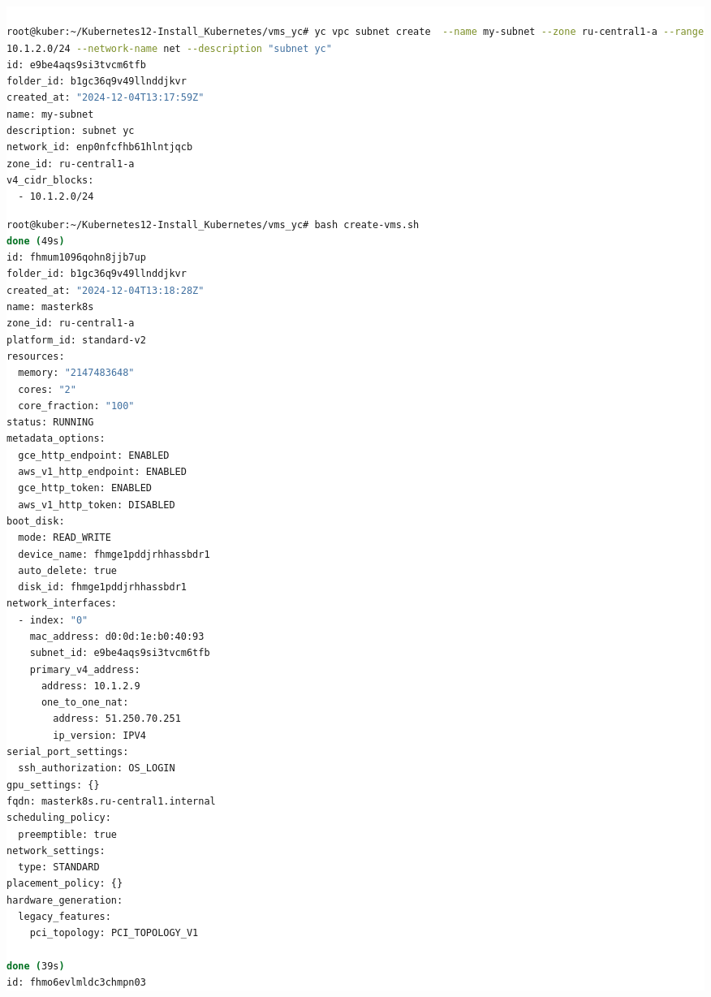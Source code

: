 ```bash

root@kuber:~/Kubernetes12-Install_Kubernetes/vms_yc# yc vpc subnet create  --name my-subnet --zone ru-central1-a --range 10.1.2.0/24 --network-name net --description "subnet yc"
id: e9be4aqs9si3tvcm6tfb
folder_id: b1gc36q9v49llnddjkvr
created_at: "2024-12-04T13:17:59Z"
name: my-subnet
description: subnet yc
network_id: enp0nfcfhb61hlntjqcb
zone_id: ru-central1-a
v4_cidr_blocks:
  - 10.1.2.0/24


```

```bash
root@kuber:~/Kubernetes12-Install_Kubernetes/vms_yc# bash create-vms.sh 
done (49s)
id: fhmum1096qohn8jjb7up
folder_id: b1gc36q9v49llnddjkvr
created_at: "2024-12-04T13:18:28Z"
name: masterk8s
zone_id: ru-central1-a
platform_id: standard-v2
resources:
  memory: "2147483648"
  cores: "2"
  core_fraction: "100"
status: RUNNING
metadata_options:
  gce_http_endpoint: ENABLED
  aws_v1_http_endpoint: ENABLED
  gce_http_token: ENABLED
  aws_v1_http_token: DISABLED
boot_disk:
  mode: READ_WRITE
  device_name: fhmge1pddjrhhassbdr1
  auto_delete: true
  disk_id: fhmge1pddjrhhassbdr1
network_interfaces:
  - index: "0"
    mac_address: d0:0d:1e:b0:40:93
    subnet_id: e9be4aqs9si3tvcm6tfb
    primary_v4_address:
      address: 10.1.2.9
      one_to_one_nat:
        address: 51.250.70.251
        ip_version: IPV4
serial_port_settings:
  ssh_authorization: OS_LOGIN
gpu_settings: {}
fqdn: masterk8s.ru-central1.internal
scheduling_policy:
  preemptible: true
network_settings:
  type: STANDARD
placement_policy: {}
hardware_generation:
  legacy_features:
    pci_topology: PCI_TOPOLOGY_V1

done (39s)
id: fhmo6evlmldc3chmpn03
```